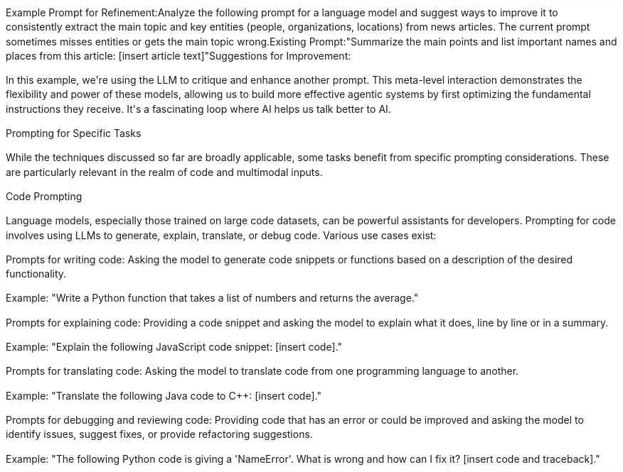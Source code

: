 

Example Prompt for Refinement:Analyze the following prompt for a language model and suggest ways to improve it to consistently extract the main topic and key entities (people, organizations, locations) from news articles. The current prompt sometimes misses entities or gets the main topic wrong.Existing Prompt:"Summarize the main points and list important names and places from this article: [insert article text]"Suggestions for Improvement:



In this example, we're using the LLM to critique and enhance another prompt. This meta-level interaction demonstrates the flexibility and power of these models, allowing us to build more effective agentic systems by first optimizing the fundamental instructions they receive. It's a fascinating loop where AI helps us talk better to AI.



Prompting for Specific Tasks



While the techniques discussed so far are broadly applicable, some tasks benefit from specific prompting considerations. These are particularly relevant in the realm of code and multimodal inputs.



Code Prompting



Language models, especially those trained on large code datasets, can be powerful assistants for developers. Prompting for code involves using LLMs to generate, explain, translate, or debug code. Various use cases exist:



Prompts for writing code: Asking the model to generate code snippets or functions based on a description of the desired functionality.



Example: "Write a Python function that takes a list of numbers and returns the average."



Prompts for explaining code: Providing a code snippet and asking the model to explain what it does, line by line or in a summary.



Example: "Explain the following JavaScript code snippet: [insert code]."



Prompts for translating code: Asking the model to translate code from one programming language to another.



Example: "Translate the following Java code to C++: [insert code]."



Prompts for debugging and reviewing code: Providing code that has an error or could be improved and asking the model to identify issues, suggest fixes, or provide refactoring suggestions.



Example: "The following Python code is giving a 'NameError'. What is wrong and how can I fix it? [insert code and traceback]."
